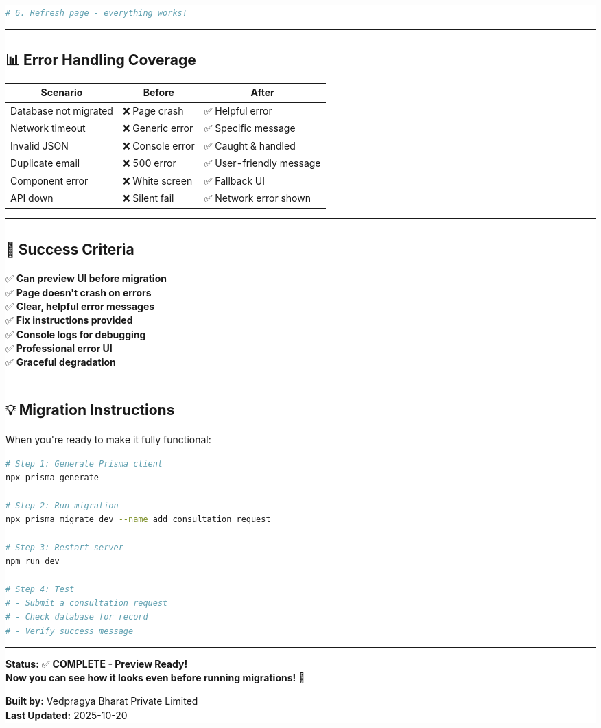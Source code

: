 ```bash
# 6. Refresh page - everything works!
```

---

## 📊 Error Handling Coverage

| Scenario | Before | After |
|----------|--------|-------|
| Database not migrated | ❌ Page crash | ✅ Helpful error |
| Network timeout | ❌ Generic error | ✅ Specific message |
| Invalid JSON | ❌ Console error | ✅ Caught & handled |
| Duplicate email | ❌ 500 error | ✅ User-friendly message |
| Component error | ❌ White screen | ✅ Fallback UI |
| API down | ❌ Silent fail | ✅ Network error shown |

---

## 🎯 Success Criteria

✅ **Can preview UI before migration**  
✅ **Page doesn't crash on errors**  
✅ **Clear, helpful error messages**  
✅ **Fix instructions provided**  
✅ **Console logs for debugging**  
✅ **Professional error UI**  
✅ **Graceful degradation**  

---

## 💡 Migration Instructions

When you're ready to make it fully functional:

```bash
# Step 1: Generate Prisma client
npx prisma generate

# Step 2: Run migration
npx prisma migrate dev --name add_consultation_request

# Step 3: Restart server
npm run dev

# Step 4: Test
# - Submit a consultation request
# - Check database for record
# - Verify success message
```

---

**Status:** ✅ **COMPLETE - Preview Ready!**  
**Now you can see how it looks even before running migrations!** 🎉

**Built by:** Vedpragya Bharat Private Limited  
**Last Updated:** 2025-10-20
